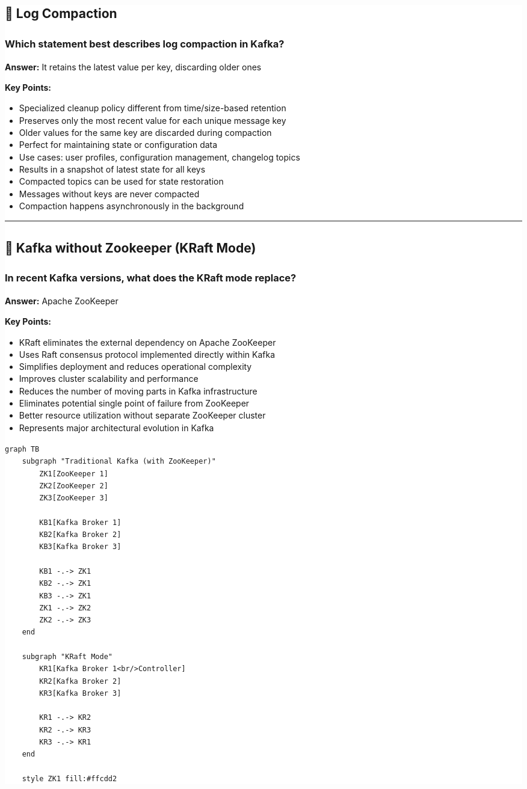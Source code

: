 
## 🧹 Log Compaction

### Which statement best describes log compaction in Kafka?
**Answer:** It retains the latest value per key, discarding older ones

**Key Points:**
- Specialized cleanup policy different from time/size-based retention
- Preserves only the most recent value for each unique message key
- Older values for the same key are discarded during compaction
- Perfect for maintaining state or configuration data
- Use cases: user profiles, configuration management, changelog topics
- Results in a snapshot of latest state for all keys
- Compacted topics can be used for state restoration
- Messages without keys are never compacted
- Compaction happens asynchronously in the background

---

## 🔧 Kafka without Zookeeper (KRaft Mode)

### In recent Kafka versions, what does the KRaft mode replace?
**Answer:** Apache ZooKeeper

**Key Points:**
- KRaft eliminates the external dependency on Apache ZooKeeper
- Uses Raft consensus protocol implemented directly within Kafka
- Simplifies deployment and reduces operational complexity
- Improves cluster scalability and performance
- Reduces the number of moving parts in Kafka infrastructure
- Eliminates potential single point of failure from ZooKeeper
- Better resource utilization without separate ZooKeeper cluster
- Represents major architectural evolution in Kafka

```mermaid
graph TB
    subgraph "Traditional Kafka (with ZooKeeper)"
        ZK1[ZooKeeper 1]
        ZK2[ZooKeeper 2]
        ZK3[ZooKeeper 3]
        
        KB1[Kafka Broker 1]
        KB2[Kafka Broker 2]
        KB3[Kafka Broker 3]
        
        KB1 -.-> ZK1
        KB2 -.-> ZK1
        KB3 -.-> ZK1
        ZK1 -.-> ZK2
        ZK2 -.-> ZK3
    end
    
    subgraph "KRaft Mode"
        KR1[Kafka Broker 1<br/>Controller]
        KR2[Kafka Broker 2]
        KR3[Kafka Broker 3]
        
        KR1 -.-> KR2
        KR2 -.-> KR3
        KR3 -.-> KR1
    end
    
    style ZK1 fill:#ffcdd2
```